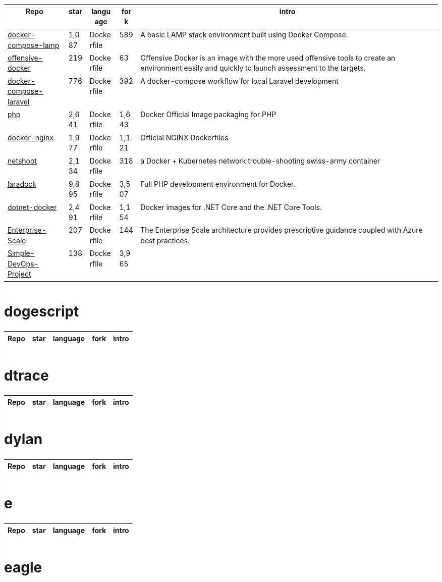 Repo|star|language|fork|intro
-|-|-|-|-
[docker-compose-lamp](https://github.com/sprintcube/docker-compose-lamp)|1,087|Dockerfile|589|A basic LAMP stack environment built using Docker Compose.
[offensive-docker](https://github.com/aaaguirrep/offensive-docker)|219|Dockerfile|63|Offensive Docker is an image with the more used offensive tools to create an environment easily and quickly to launch assessment to the targets.
[docker-compose-laravel](https://github.com/aschmelyun/docker-compose-laravel)|776|Dockerfile|392|A docker-compose workflow for local Laravel development
[php](https://github.com/docker-library/php)|2,641|Dockerfile|1,643|Docker Official Image packaging for PHP
[docker-nginx](https://github.com/nginxinc/docker-nginx)|1,977|Dockerfile|1,121|Official NGINX Dockerfiles
[netshoot](https://github.com/nicolaka/netshoot)|2,134|Dockerfile|318|a Docker + Kubernetes network trouble-shooting swiss-army container
[laradock](https://github.com/laradock/laradock)|9,895|Dockerfile|3,507|Full PHP development environment for Docker.
[dotnet-docker](https://github.com/dotnet/dotnet-docker)|2,491|Dockerfile|1,154|Docker images for .NET Core and the .NET Core Tools.
[Enterprise-Scale](https://github.com/Azure/Enterprise-Scale)|207|Dockerfile|144|The Enterprise Scale architecture provides prescriptive guidance coupled with Azure best practices.
[Simple-DevOps-Project](https://github.com/yankils/Simple-DevOps-Project)|138|Dockerfile|3,965|


# dogescript

Repo|star|language|fork|intro
-|-|-|-|-



# dtrace

Repo|star|language|fork|intro
-|-|-|-|-



# dylan

Repo|star|language|fork|intro
-|-|-|-|-



# e

Repo|star|language|fork|intro
-|-|-|-|-



# eagle
